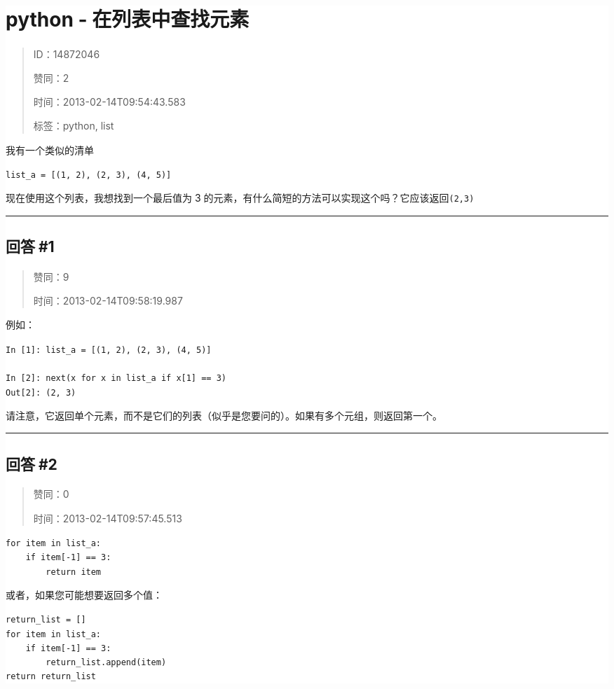 # python - 在列表中查找元素

> ID：14872046
> 
> 赞同：2
> 
> 时间：2013-02-14T09:54:43.583
> 
> 标签：python, list

我有一个类似的清单

```
list_a = [(1, 2), (2, 3), (4, 5)] 
```

现在使用这个列表，我想找到一个最后值为 3 的元素，有什么简短的方法可以实现这个吗？它应该返回`(2,3)`

* * *

## 回答 #1

> 赞同：9
> 
> 时间：2013-02-14T09:58:19.987

例如：

```
In [1]: list_a = [(1, 2), (2, 3), (4, 5)]

In [2]: next(x for x in list_a if x[1] == 3)
Out[2]: (2, 3) 
```

请注意，它返回单个元素，而不是它们的列表（似乎是您要问的）。如果有多个元组，则返回第一个。

* * *

## 回答 #2

> 赞同：0
> 
> 时间：2013-02-14T09:57:45.513

```
for item in list_a:
    if item[-1] == 3:
        return item 
```

或者，如果您可能想要返回多个值：

```
return_list = []
for item in list_a:
    if item[-1] == 3:
        return_list.append(item)
return return_list 
```
